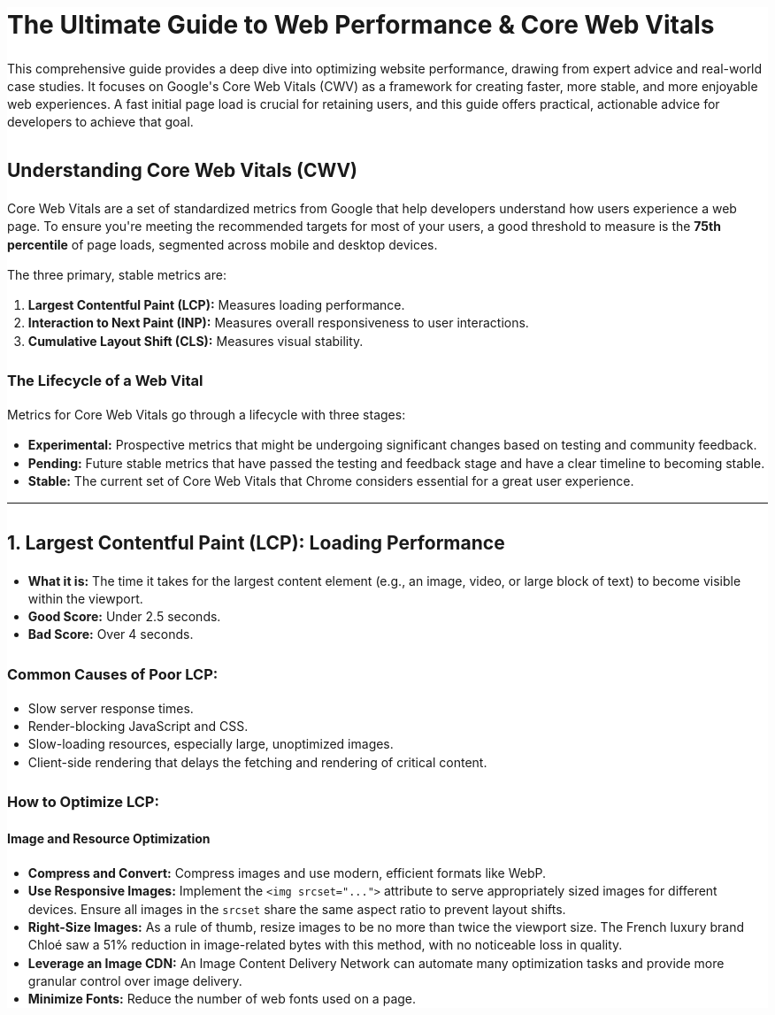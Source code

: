 # The Ultimate Guide to Web Performance & Core Web Vitals

This comprehensive guide provides a deep dive into optimizing website performance, drawing from expert advice and real-world case studies. It focuses on Google's Core Web Vitals (CWV) as a framework for creating faster, more stable, and more enjoyable web experiences. A fast initial page load is crucial for retaining users, and this guide offers practical, actionable advice for developers to achieve that goal.

## Understanding Core Web Vitals (CWV)

Core Web Vitals are a set of standardized metrics from Google that help developers understand how users experience a web page. To ensure you're meeting the recommended targets for most of your users, a good threshold to measure is the **75th percentile** of page loads, segmented across mobile and desktop devices.

The three primary, stable metrics are:

1.  **Largest Contentful Paint (LCP):** Measures loading performance.
2.  **Interaction to Next Paint (INP):** Measures overall responsiveness to user interactions.
3.  **Cumulative Layout Shift (CLS):** Measures visual stability.

### The Lifecycle of a Web Vital

Metrics for Core Web Vitals go through a lifecycle with three stages:
*   **Experimental:** Prospective metrics that might be undergoing significant changes based on testing and community feedback.
*   **Pending:** Future stable metrics that have passed the testing and feedback stage and have a clear timeline to becoming stable.
*   **Stable:** The current set of Core Web Vitals that Chrome considers essential for a great user experience.

---

## 1. Largest Contentful Paint (LCP): Loading Performance

*   **What it is:** The time it takes for the largest content element (e.g., an image, video, or large block of text) to become visible within the viewport.
*   **Good Score:** Under 2.5 seconds.
*   **Bad Score:** Over 4 seconds.

### Common Causes of Poor LCP:

*   Slow server response times.
*   Render-blocking JavaScript and CSS.
*   Slow-loading resources, especially large, unoptimized images.
*   Client-side rendering that delays the fetching and rendering of critical content.

### How to Optimize LCP:

#### **Image and Resource Optimization**
*   **Compress and Convert:** Compress images and use modern, efficient formats like WebP.
*   **Use Responsive Images:** Implement the `<img srcset="...">` attribute to serve appropriately sized images for different devices. Ensure all images in the `srcset` share the same aspect ratio to prevent layout shifts.
*   **Right-Size Images:** As a rule of thumb, resize images to be no more than twice the viewport size. The French luxury brand Chloé saw a 51% reduction in image-related bytes with this method, with no noticeable loss in quality.
*   **Leverage an Image CDN:** An Image Content Delivery Network can automate many optimization tasks and provide more granular control over image delivery.
*   **Minimize Fonts:** Reduce the number of web fonts used on a page.
